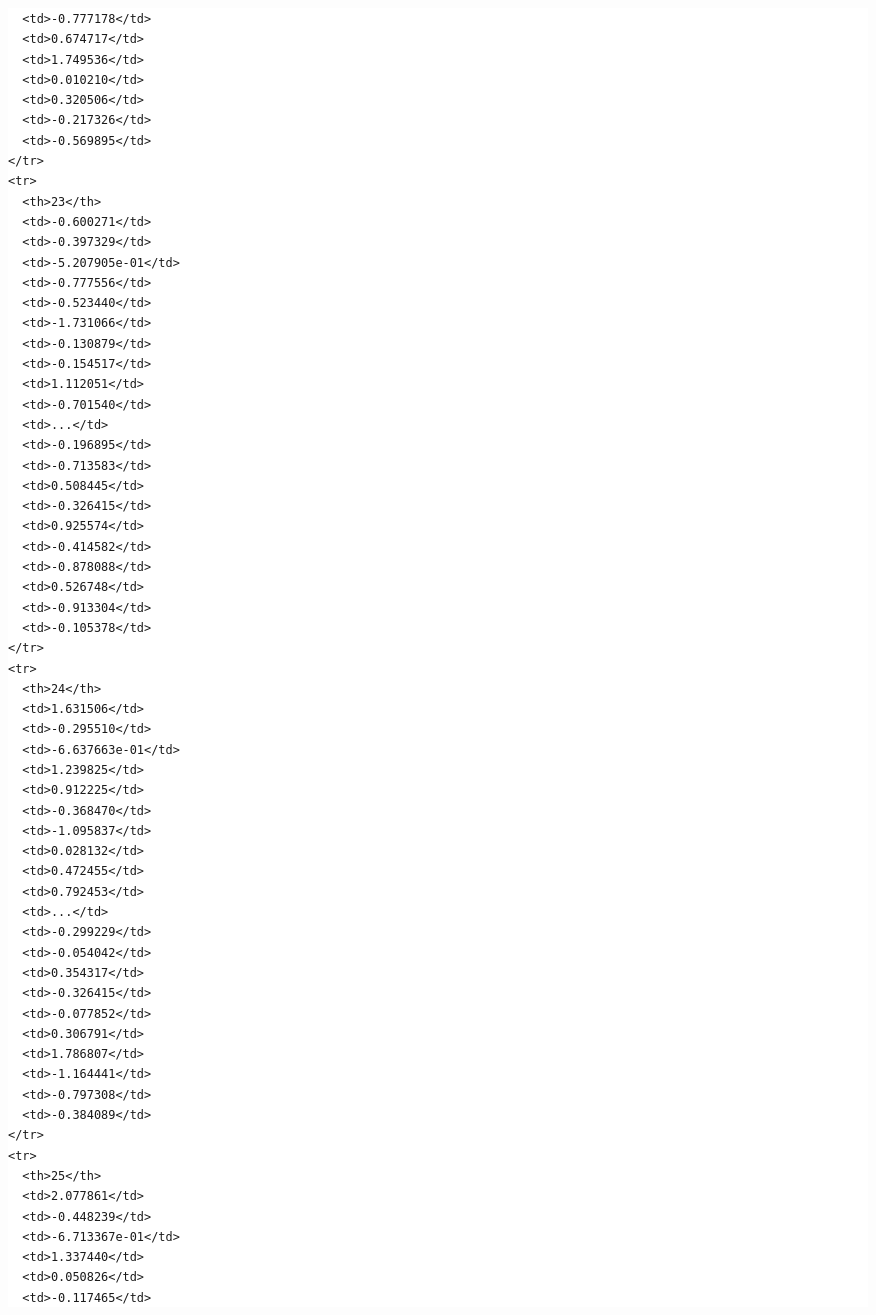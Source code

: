       <td>-0.777178</td>
      <td>0.674717</td>
      <td>1.749536</td>
      <td>0.010210</td>
      <td>0.320506</td>
      <td>-0.217326</td>
      <td>-0.569895</td>
    </tr>
    <tr>
      <th>23</th>
      <td>-0.600271</td>
      <td>-0.397329</td>
      <td>-5.207905e-01</td>
      <td>-0.777556</td>
      <td>-0.523440</td>
      <td>-1.731066</td>
      <td>-0.130879</td>
      <td>-0.154517</td>
      <td>1.112051</td>
      <td>-0.701540</td>
      <td>...</td>
      <td>-0.196895</td>
      <td>-0.713583</td>
      <td>0.508445</td>
      <td>-0.326415</td>
      <td>0.925574</td>
      <td>-0.414582</td>
      <td>-0.878088</td>
      <td>0.526748</td>
      <td>-0.913304</td>
      <td>-0.105378</td>
    </tr>
    <tr>
      <th>24</th>
      <td>1.631506</td>
      <td>-0.295510</td>
      <td>-6.637663e-01</td>
      <td>1.239825</td>
      <td>0.912225</td>
      <td>-0.368470</td>
      <td>-1.095837</td>
      <td>0.028132</td>
      <td>0.472455</td>
      <td>0.792453</td>
      <td>...</td>
      <td>-0.299229</td>
      <td>-0.054042</td>
      <td>0.354317</td>
      <td>-0.326415</td>
      <td>-0.077852</td>
      <td>0.306791</td>
      <td>1.786807</td>
      <td>-1.164441</td>
      <td>-0.797308</td>
      <td>-0.384089</td>
    </tr>
    <tr>
      <th>25</th>
      <td>2.077861</td>
      <td>-0.448239</td>
      <td>-6.713367e-01</td>
      <td>1.337440</td>
      <td>0.050826</td>
      <td>-0.117465</td>
